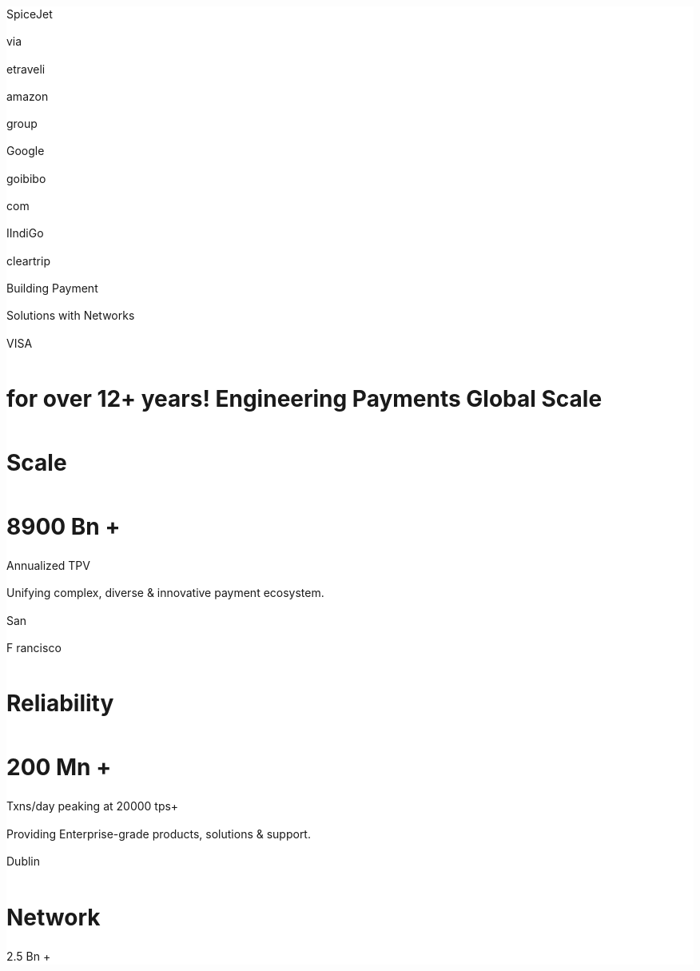 SpiceJet

via

etraveli

amazon

group

Google

goibibo

com

IIndiGo

cleartrip

Building Payment

Solutions with Networks

VISA

# for over 12+ years! Engineering Payments Global Scale

# Scale

# 8900 Bn +

Annualized TPV

Unifying complex, diverse & innovative payment ecosystem.

San

F rancisco

# Reliability

# 200 Mn +

Txns/day peaking at 20000 tps+

Providing Enterprise-grade products, solutions & support.

Dublin

# Network

2.5 Bn +
